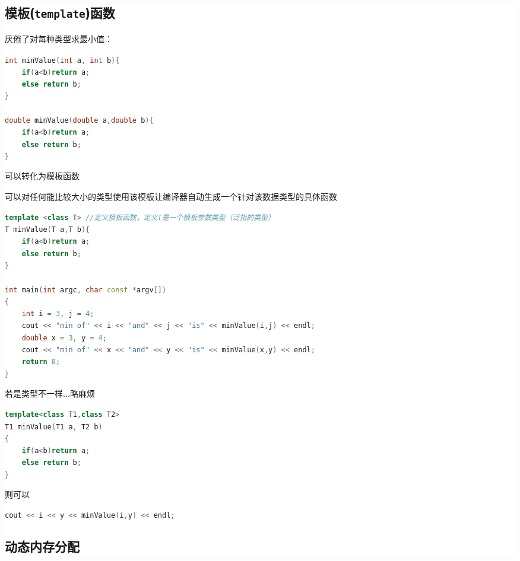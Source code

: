 ## 模板(`template`)函数

厌倦了对每种类型求最小值：

```cpp
int minValue(int a, int b){
    if(a<b)return a;
    else return b;
}

double minValue(double a,double b){
    if(a<b)return a;
    else return b;
}
```

可以转化为模板函数

可以对任何能比较大小的类型使用该模板让编译器自动生成一个针对该数据类型的具体函数

```cpp
template <class T> //定义模板函数，定义T是一个模板参数类型（泛指的类型）
T minValue(T a,T b){
    if(a<b)return a;
    else return b;
}

int main(int argc, char const *argv[])
{
    int i = 3, j = 4;
    cout << "min of" << i << "and" << j << "is" << minValue(i,j) << endl;
    double x = 3, y = 4;
    cout << "min of" << x << "and" << y << "is" << minValue(x,y) << endl;
    return 0;
}
```

若是类型不一样...略麻烦

```cpp
template<class T1,class T2>
T1 minValue(T1 a, T2 b)
{
    if(a<b)return a;
    else return b;
}
```

则可以

```cpp
cout << i << y << minValue(i,y) << endl;
```

## 动态内存分配
